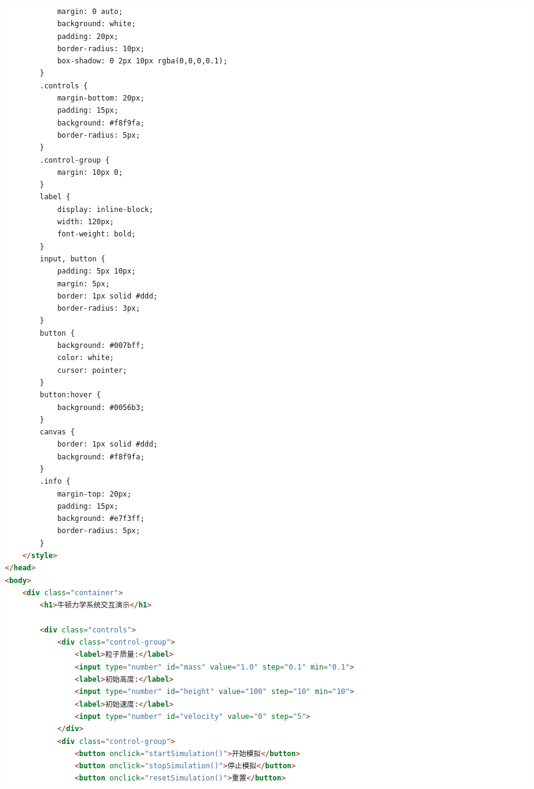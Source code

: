 ```html
            margin: 0 auto;
            background: white;
            padding: 20px;
            border-radius: 10px;
            box-shadow: 0 2px 10px rgba(0,0,0,0.1);
        }
        .controls {
            margin-bottom: 20px;
            padding: 15px;
            background: #f8f9fa;
            border-radius: 5px;
        }
        .control-group {
            margin: 10px 0;
        }
        label {
            display: inline-block;
            width: 120px;
            font-weight: bold;
        }
        input, button {
            padding: 5px 10px;
            margin: 5px;
            border: 1px solid #ddd;
            border-radius: 3px;
        }
        button {
            background: #007bff;
            color: white;
            cursor: pointer;
        }
        button:hover {
            background: #0056b3;
        }
        canvas {
            border: 1px solid #ddd;
            background: #f8f9fa;
        }
        .info {
            margin-top: 20px;
            padding: 15px;
            background: #e7f3ff;
            border-radius: 5px;
        }
    </style>
</head>
<body>
    <div class="container">
        <h1>牛顿力学系统交互演示</h1>
        
        <div class="controls">
            <div class="control-group">
                <label>粒子质量:</label>
                <input type="number" id="mass" value="1.0" step="0.1" min="0.1">
                <label>初始高度:</label>
                <input type="number" id="height" value="100" step="10" min="10">
                <label>初始速度:</label>
                <input type="number" id="velocity" value="0" step="5">
            </div>
            <div class="control-group">
                <button onclick="startSimulation()">开始模拟</button>
                <button onclick="stopSimulation()">停止模拟</button>
                <button onclick="resetSimulation()">重置</button>
```
